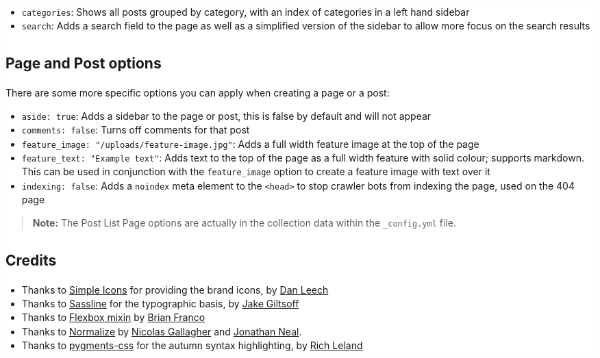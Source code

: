 - `categories`: Shows all posts grouped by category, with an index of categories in a left hand sidebar
- `search`: Adds a search field to the page as well as a simplified version of the sidebar to allow more focus on the search results

## Page and Post options

There are some more specific options you can apply when creating a page or a post:

- `aside: true`: Adds a sidebar to the page or post, this is false by default and will not appear
- `comments: false`: Turns off comments for that post
- `feature_image: "/uploads/feature-image.jpg"`: Adds a full width feature image at the top of the page
- `feature_text: "Example text"`: Adds text to the top of the page as a full width feature with solid colour; supports markdown. This can be used in conjunction with the `feature_image` option to create a feature image with text over it
- `indexing: false`: Adds a `noindex` meta element to the `<head>` to stop crawler bots from indexing the page, used on the 404 page

> **Note:** The Post List Page options are actually in the collection data within the `_config.yml` file.

## Credits

- Thanks to [Simple Icons][51] for providing the brand icons, by [Dan Leech][52]
- Thanks to [Sassline][53] for the typographic basis, by [Jake Giltsoff][54]
- Thanks to [Flexbox mixin][55] by [Brian Franco][56]
- Thanks to [Normalize][57] by [Nicolas Gallagher][58] and [Jonathan Neal][59].
- Thanks to [pygments-css][60] for the autumn syntax highlighting, by [Rich Leland][61]

[1]:	https://alembic.darn.es/
[2]:	https://badge.fury.io/rb/alembic-jekyll-theme
[3]:	https://buymeacoffee.com/daviddarnes#support
[4]:	#about
[5]:	#features
[6]:	#examples
[7]:	#installation
[8]:	#customising
[9]:	#configuration
[10]:	#gem-dependency-settings
[11]:	#site-settings
[12]:	#site-performance-settings
[13]:	#site-navigation
[14]:	#custom-fonts
[15]:	#using-includes
[16]:	#page-layouts
[17]:	#page-and-post-options
[18]:	#credits
[19]:	https://jekyllrb.com/
[20]:	https://sassline.com/
[21]:	https://formspree.io/
[22]:	https://www.netlify.com/features/#forms
[23]:	http://www.siteleaf.com/
[24]:	https://billmei.net/
[25]:	https://bawejakunal.github.io/
[26]:	https://case2111.github.io/
[27]:	https://www.karateca.org/
[28]:	https://app.netlify.com/start/deploy?repository=https://github.com/daviddarnes/alembic-kit
[29]:	https://app.forestry.io/quick-start?repo=daviddarnes/alembic-forestry-kit&engine=jekyll
[30]:	https://app.netlify.com/start/deploy?repository=https://github.com/daviddarnes/alembic-forestry-kit
[31]:	https://app.netlify.com/start/deploy?repository=https://github.com/daviddarnes/alembic-netlifycms-kit&stack=cms
[32]:	https://github.com/daviddarnes/alembic-kit/archive/remote-theme.zip
[33]:	https://app.stackbit.com/create?theme=https://github.com/daviddarnes/alembic-stackbit-kit
[34]:	#configuration
[35]:	https://github.com/daviddarnes/alembic/blob/master/_config.yml
[36]:	#configuration
[37]:	https://github.com/daviddarnes/alembic/blob/master/_config.yml
[38]:	https://github.com/daviddarnes/alembic#fork-destination-box
[39]:	#configuration
[40]:	https://github.com/daviddarnes/alembic/blob/master/_config.yml
[41]:	https://github.com/daviddarnes/alembic/blob/master/assets/styles.scss
[42]:	https://github.com/daviddarnes/alembic/blob/master/_sass/_settings.scss
[43]:	https://medium.com/@jakegiltsoff/sassline-v2-0-e424b2881e7e
[44]:	https://github.com/daviddarnes/alembic/blob/master/_config.yml
[45]:	https://github.com/jekyll/jekyll-seo-tag
[46]:	https://disqus.com
[47]:	#nav-sharehtml
[48]:	https://www.google.com/mymaps
[49]:	https://formspree.io/
[50]:	https://www.netlify.com/docs/form-handling/
[51]:	https://simpleicons.org/
[52]:	https://twitter.com/bathtype
[53]:	https://sassline.com/
[54]:	https://twitter.com/jakegiltsoff
[55]:	https://github.com/mastastealth/sass-flex-mixin
[56]:	https://twitter.com/brianfranco
[57]:	https://necolas.github.io/normalize.css/
[58]:	https://twitter.com/necolas
[59]:	https://twitter.com/jon_neal
[60]:	http://richleland.github.io/pygments-css/
[61]:	https://twitter.com/richleland

[image-1]:	https://badge.fury.io/rb/alembic-jekyll-theme.svg
[image-2]:	https://raw.githubusercontent.com/daviddarnes/alembic/master/screenshot.png
[image-3]:	https://www.netlify.com/img/deploy/button.svg
[image-4]:	https://assets.forestry.io/import-to-forestry.svg
[image-5]:	https://www.netlify.com/img/deploy/button.svg
[image-6]:	https://www.netlify.com/img/deploy/button.svg
[image-7]:	https://assets.stackbit.com/badge/create-with-stackbit.svg